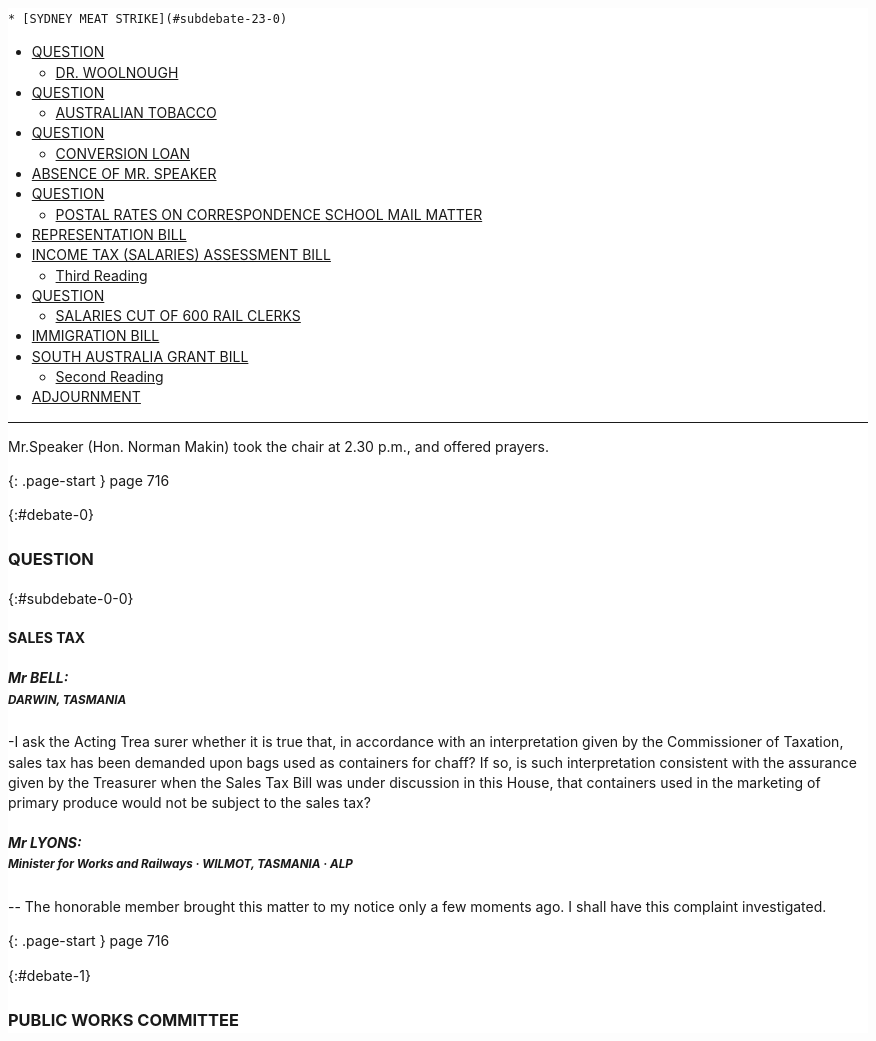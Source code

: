     * [SYDNEY MEAT STRIKE](#subdebate-23-0)
* [QUESTION](#debate-24)
    * [DR. WOOLNOUGH](#subdebate-24-0)
* [QUESTION](#debate-25)
    * [AUSTRALIAN TOBACCO](#subdebate-25-0)
* [QUESTION](#debate-26)
    * [CONVERSION LOAN](#subdebate-26-0)
* [ABSENCE OF MR. SPEAKER](#debate-27)
* [QUESTION](#debate-28)
    * [POSTAL RATES ON CORRESPONDENCE SCHOOL MAIL MATTER](#subdebate-28-0)
* [REPRESENTATION BILL](#debate-29)
* [INCOME TAX (SALARIES) ASSESSMENT BILL](#debate-30)
    * [Third Reading](#subdebate-30-0)
* [QUESTION](#debate-31)
    * [SALARIES CUT OF 600 RAIL CLERKS](#subdebate-31-0)
* [IMMIGRATION BILL](#debate-32)
* [SOUTH AUSTRALIA GRANT BILL](#debate-33)
    * [Second Reading](#subdebate-33-0)
* [ADJOURNMENT](#debate-34)


----

Mr.Speaker  (Hon. Norman Makin)  took the chair at 2.30 p.m., and offered prayers. 

{: .page-start }
page 716

{:#debate-0}
### QUESTION

{:#subdebate-0-0}
#### SALES TAX

##### Mr BELL:<br><small class="text-muted">DARWIN, TASMANIA</small>

-I ask the Acting Trea  surer whether it is true that, in accordance with an interpretation given by the Commissioner of Taxation, sales tax has been demanded upon bags used as containers for chaff? If so, is such interpretation consistent with the assurance given by the Treasurer when the Sales Tax Bill was under discussion in this House, that containers used in the marketing of primary produce would not be subject to the sales tax? 

##### Mr LYONS:<br><small class="text-muted">Minister for Works and Railways &middot; WILMOT, TASMANIA &middot; ALP</small>

-- The honorable member brought this matter to my notice only a few moments ago. I shall have this complaint investigated. 

{: .page-start }
page 716

{:#debate-1}
### PUBLIC WORKS COMMITTEE
